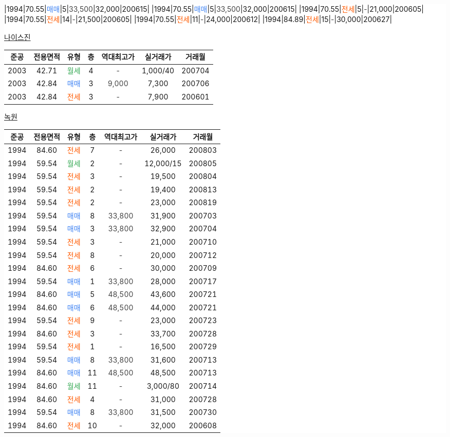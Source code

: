 |1994|70.55|<span style="color:#4285f3">매매</span>|5|<span style="color:#444444">33,500</span>|32,000|200615|
|1994|70.55|<span style="color:#4285f3">매매</span>|5|<span style="color:#444444">33,500</span>|32,000|200615|
|1994|70.55|<span style="color:#ff5a00">전세</span>|5|<span style="color:#444444">-</span>|21,000|200605|
|1994|70.55|<span style="color:#ff5a00">전세</span>|14|<span style="color:#444444">-</span>|21,500|200605|
|1994|70.55|<span style="color:#ff5a00">전세</span>|11|<span style="color:#444444">-</span>|24,000|200612|
|1994|84.89|<span style="color:#ff5a00">전세</span>|15|<span style="color:#444444">-</span>|30,000|200627|

[나이스진](https://search.naver.com/search.naver?query=%EB%8C%80%EC%A0%84%EA%B4%91%EC%97%AD%EC%8B%9C+%EC%84%9C%EA%B5%AC+%EB%91%94%EC%82%B0%EB%8F%99+%EB%82%98%EC%9D%B4%EC%8A%A4%EC%A7%84)

|준공|전용면적|유형|층|역대최고가|실거래가|거래월|
|:---:|:---:|:---:|:---:|:---:|:---:|:---:|
|2003|42.71|<span style="color:#34a853">월세</span>|4|<span style="color:#444444">-</span>|1,000/40|200704|
|2003|42.84|<span style="color:#4285f3">매매</span>|3|<span style="color:#444444">9,000</span>|7,300|200706|
|2003|42.84|<span style="color:#ff5a00">전세</span>|3|<span style="color:#444444">-</span>|7,900|200601|

[녹원](https://search.naver.com/search.naver?query=%EB%8C%80%EC%A0%84%EA%B4%91%EC%97%AD%EC%8B%9C+%EC%84%9C%EA%B5%AC+%EB%91%94%EC%82%B0%EB%8F%99+%EB%85%B9%EC%9B%90)

|준공|전용면적|유형|층|역대최고가|실거래가|거래월|
|:---:|:---:|:---:|:---:|:---:|:---:|:---:|
|1994|84.60|<span style="color:#ff5a00">전세</span>|7|<span style="color:#444444">-</span>|26,000|200803|
|1994|59.54|<span style="color:#34a853">월세</span>|2|<span style="color:#444444">-</span>|12,000/15|200805|
|1994|59.54|<span style="color:#ff5a00">전세</span>|3|<span style="color:#444444">-</span>|19,500|200804|
|1994|59.54|<span style="color:#ff5a00">전세</span>|2|<span style="color:#444444">-</span>|19,400|200813|
|1994|59.54|<span style="color:#ff5a00">전세</span>|2|<span style="color:#444444">-</span>|23,000|200819|
|1994|59.54|<span style="color:#4285f3">매매</span>|8|<span style="color:#444444">33,800</span>|31,900|200703|
|1994|59.54|<span style="color:#4285f3">매매</span>|3|<span style="color:#444444">33,800</span>|32,900|200704|
|1994|59.54|<span style="color:#ff5a00">전세</span>|3|<span style="color:#444444">-</span>|21,000|200710|
|1994|59.54|<span style="color:#ff5a00">전세</span>|8|<span style="color:#444444">-</span>|20,000|200712|
|1994|84.60|<span style="color:#ff5a00">전세</span>|6|<span style="color:#444444">-</span>|30,000|200709|
|1994|59.54|<span style="color:#4285f3">매매</span>|1|<span style="color:#444444">33,800</span>|28,000|200717|
|1994|84.60|<span style="color:#4285f3">매매</span>|5|<span style="color:#444444">48,500</span>|43,600|200721|
|1994|84.60|<span style="color:#4285f3">매매</span>|6|<span style="color:#444444">48,500</span>|44,000|200721|
|1994|59.54|<span style="color:#ff5a00">전세</span>|9|<span style="color:#444444">-</span>|23,000|200723|
|1994|84.60|<span style="color:#ff5a00">전세</span>|3|<span style="color:#444444">-</span>|33,700|200728|
|1994|59.54|<span style="color:#ff5a00">전세</span>|1|<span style="color:#444444">-</span>|16,500|200729|
|1994|59.54|<span style="color:#4285f3">매매</span>|8|<span style="color:#444444">33,800</span>|31,600|200713|
|1994|84.60|<span style="color:#4285f3">매매</span>|11|<span style="color:#444444">48,500</span>|48,500|200713|
|1994|84.60|<span style="color:#34a853">월세</span>|11|<span style="color:#444444">-</span>|3,000/80|200714|
|1994|84.60|<span style="color:#ff5a00">전세</span>|4|<span style="color:#444444">-</span>|31,000|200728|
|1994|59.54|<span style="color:#4285f3">매매</span>|8|<span style="color:#444444">33,800</span>|31,500|200730|
|1994|84.60|<span style="color:#ff5a00">전세</span>|10|<span style="color:#444444">-</span>|32,000|200608|